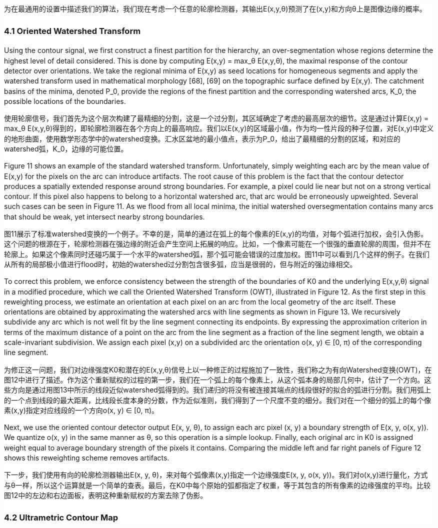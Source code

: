 为在最通用的设置中描述我们的算法，我们现在考虑一个任意的轮廓检测器，其输出E(x,y,θ)预测了在(x,y)和方向θ上是图像边缘的概率。

### 4.1 Oriented Watershed Transform

Using the contour signal, we first construct a finest partition for the hierarchy, an over-segmentation whose regions determine the highest level of detail considered. This is done by computing E(x,y) = max_θ E(x,y,θ), the maximal response of the contour detector over orientations. We take the regional minima of E(x,y) as seed locations for homogeneous segments and apply the watershed transform used in mathematical morphology [68], [69] on the topographic surface defined by E(x,y). The catchment basins of the minima, denoted P_0, provide the regions of the finest partition and the corresponding watershed arcs, K_0, the possible locations of the boundaries.

使用轮廓信号，我们首先为这个层次构建了最精细的分割，这是一个过分割，其区域确定了考虑的最高层次的细节。这是通过计算E(x,y) = max_θ E(x,y,θ)得到的，即轮廓检测器在各个方向上的最高响应。我们以E(x,y)的区域最小值，作为均一性片段的种子位置，对E(x,y)中定义的地形曲面，使用数学形态学中的watershed变换。汇水区盆地的最小值点，表示为P_0，给出了最精细的分割的区域，和对应的watershed弧，K_0，边缘的可能位置。

Figure 11 shows an example of the standard watershed transform. Unfortunately, simply weighting each arc by the mean value of E(x,y) for the pixels on the arc can introduce artifacts. The root cause of this problem is the fact that the contour detector produces a spatially extended response around strong boundaries. For example, a pixel could lie near but not on a strong vertical contour. If this pixel also happens to belong to a horizontal watershed arc, that arc would be erroneously upweighted. Several such cases can be seen in Figure 11. As we flood from all local minima, the initial watershed oversegmentation contains many arcs that should be weak, yet intersect nearby strong boundaries.

图11展示了标准watershed变换的一个例子。不幸的是，简单的通过在弧上的每个像素的E(x,y)的均值，对每个弧进行加权，会引入伪影。这个问题的根源在于，轮廓检测器在强边缘的附近会产生空间上拓展的响应。比如，一个像素可能在一个很强的垂直轮廓的周围，但并不在轮廓上。如果这个像素同时还碰巧属于一个水平的watershed弧，那个弧可能会错误的过度加权。图11中可以看到几个这样的例子。在我们从所有的局部极小值进行flood时，初始的watershed过分割包含很多弧，应当是很弱的，但与附近的强边缘相交。

To correct this problem, we enforce consistency between the strength of the boundaries of K0 and the underlying E(x,y,θ) signal in a modified procedure, which we call the Oriented Watershed Transform (OWT), illustrated in Figure 12. As the first step in this reweighting process, we estimate an orientation at each pixel on an arc from the local geometry of the arc itself. These orientations are obtained by approximating the watershed arcs with line segments as shown in Figure 13. We recursively subdivide any arc which is not well fit by the line segment connecting its endpoints. By expressing the approximation criterion in terms of the maximum distance of a point on the arc from the line segment as a fraction of the line segment length, we obtain a scale-invariant subdivision. We assign each pixel (x,y) on a subdivided arc the orientation o(x, y) ∈ [0, π) of the corresponding line segment.

为修正这一问题，我们对边缘强度K0和潜在的E(x,y,θ)信号上以一种修正的过程施加了一致性，我们称之为有向Watershed变换(OWT)，在图12中进行了描述。作为这个重新赋权的过程的第一步，我们在一个弧上的每个像素上，从这个弧本身的局部几何中，估计了一个方向。这些方向是通过用图13中所示的线段近似watershed弧得到的。我们递归的将没有被连接其端点的线段很好的拟合的弧进行分割。我们用弧上的一个点到线段的最大距离，比线段长度本身的分数，作为近似准则，我们得到了一个尺度不变的细分。我们对在一个细分的弧上的每个像素(x,y)指定对应线段的一个方向o(x, y) ∈ [0, π)。

Next, we use the oriented contour detector output E(x, y, θ), to assign each arc pixel (x, y) a boundary strength of E(x, y, o(x, y)). We quantize o(x, y) in the same manner as θ, so this operation is a simple lookup. Finally, each original arc in K0 is assigned weight equal to average boundary strength of the pixels it contains. Comparing the middle left and far right panels of Figure 12 shows this reweighting scheme removes artifacts.

下一步，我们使用有向的轮廓检测器输出E(x, y, θ)，来对每个弧像素(x,y)指定一个边缘强度E(x, y, o(x, y))。我们对o(x,y)进行量化，方式与θ一样，所以这个运算就是一个简单的查表。最后，在K0中每个原始的弧都指定了权重，等于其包含的所有像素的边缘强度的平均。比较图12中的左边和右边面板，表明这种重新赋权的方案去除了伪影。

### 4.2 Ultrametric Contour Map
